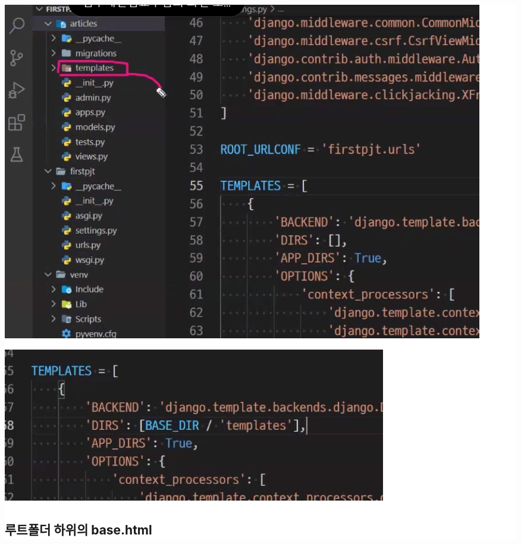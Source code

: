 ![image-20220303102136722](0303%20%EB%AA%A9%EC%9A%94%EC%9D%BC%20%EC%9E%A5%EA%B3%A0.assets/image-20220303102136722.png)

![image-20220303102222347](0303%20%EB%AA%A9%EC%9A%94%EC%9D%BC%20%EC%9E%A5%EA%B3%A0.assets/image-20220303102222347.png)







## 루트폴더 하위의 base.html
